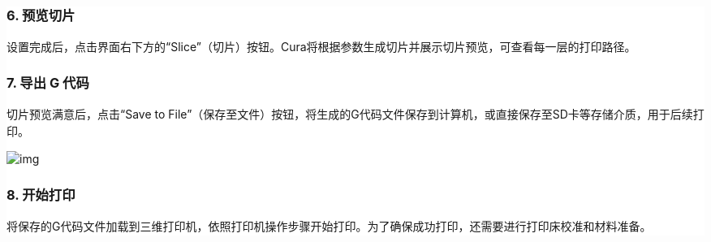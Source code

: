 ### 6. 预览切片

设置完成后，点击界面右下方的“Slice”（切片）按钮。Cura将根据参数生成切片并展示切片预览，可查看每一层的打印路径。

### 7. 导出 G 代码

切片预览满意后，点击“Save to File”（保存至文件）按钮，将生成的G代码文件保存到计算机，或直接保存至SD卡等存储介质，用于后续打印。

![img](../images/f2279ee034bead80258fce47aad7eee6ad12cbf1.png@1256w_678h_!web-article-pic.avif-6001272.png)

### 8. 开始打印

将保存的G代码文件加载到三维打印机，依照打印机操作步骤开始打印。为了确保成功打印，还需要进行打印床校准和材料准备。



























